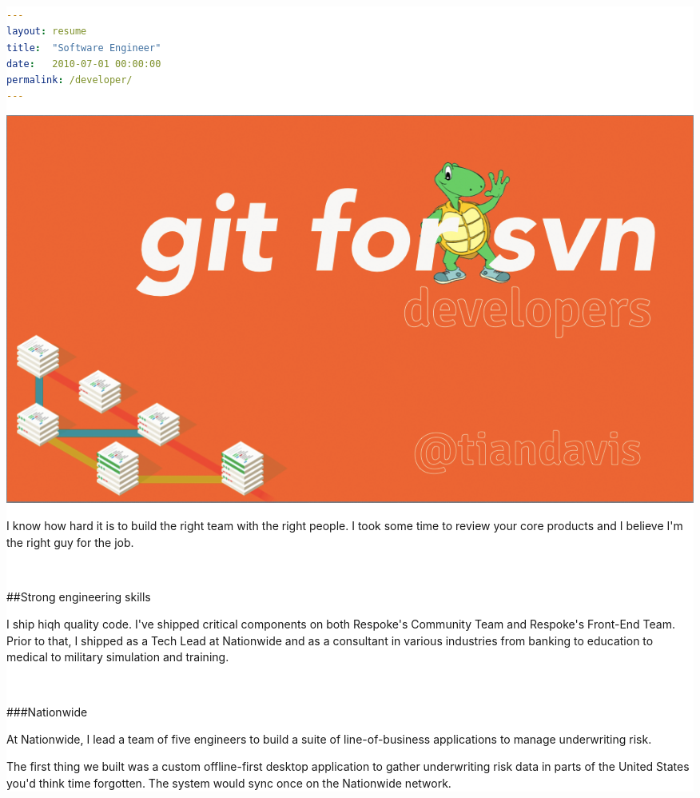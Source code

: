 ```yaml
---
layout: resume
title:  "Software Engineer"
date:   2010-07-01 00:00:00
permalink: /developer/
---
```


<img src="/images/git-for-tortoise-svn-developers.png"/>

I know how hard it is to build the right team with the right people. I took some time to review your core products and I believe I'm the right guy for the job.

<br>


##Strong engineering skills

I ship hiqh quality code. I've shipped critical components on both Respoke's Community Team and Respoke's Front-End Team. Prior to that, I shipped as a Tech Lead at Nationwide and as a consultant in various industries from banking to education to medical to military simulation and training.

<br>

###Nationwide

At Nationwide, I lead a team of five engineers to build a suite of line-of-business applications to manage underwriting risk. 

The first thing we built was a custom offline-first desktop application to gather underwriting risk data in parts of the United States you'd think time forgotten. The system would sync once on the Nationwide network.
